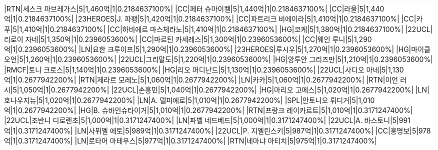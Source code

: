 |RTN|세스크 파브레가스|5|1,460억|1|0.2184637100%|
|CC|페터 슈마이켈|5|1,440억|1|0.2184637100%|
|CC|라울|5|1,440억|1|0.2184637100%|
|23HEROES|J. 파팽|5|1,420억|1|0.2184637100%|
|CC|파트리크 비에이라|5|1,410억|1|0.2184637100%|
|CC|카푸|5|1,410억|1|0.2184637100%|
|CC|하비에르 마스체라노|5|1,410억|1|0.2184637100%|
|HG|코케|5|1,380억|1|0.2184637100%|
|22UCL|리로이 자네|5|1,350억|1|0.2396053600%|
|CC|마르틴 카세레스|5|1,300억|1|0.2396053600%|
|CC|웨인 루니|5|1,290억|1|0.2396053600%|
|LN|요한 크루이프|5|1,290억|1|0.2396053600%|
|23HEROES|루시우|5|1,270억|1|0.2396053600%|
|HG|마이클 오언|5|1,260억|1|0.2396053600%|
|22UCL|그리말도|5|1,220억|1|0.2396053600%|
|HG|앙투안 그리즈만|5|1,210억|1|0.2396053600%|
|RMCF|토니 크로스|5|1,140억|1|0.2396053600%|
|HG|리오 퍼디난드|5|1,130억|1|0.2396053600%|
|22UCL|사디오 마네|5|1,130억|1|0.2677942200%|
|RTN|제라르 모레노|5|1,060억|1|0.2677942200%|
|LN|카카|5|1,060억|1|0.2677942200%|
|RTN|이언 러시|5|1,050억|1|0.2677942200%|
|22UCL|손흥민|5|1,040억|1|0.2677942200%|
|HG|마리오 고메스|5|1,020억|1|0.2677942200%|
|LN|호나우지뉴|5|1,020억|1|0.2677942200%|
|LN|A. 델피에로|5|1,010억|1|0.2677942200%|
|SPL|안토니오 뤼디거|5|1,010억|1|0.2677942200%|
|HG|B. 슈바인슈타이거|5|1,010억|1|0.2677942200%|
|RTN|프랑크 레이카르트|5|1,010억|1|0.3171247400%|
|22UCL|조반니 디로렌초|5|1,000억|1|0.3171247400%|
|LN|파벨 네드베드|5|1,000억|1|0.3171247400%|
|22UCL|A. 바스토니|5|991억|1|0.3171247400%|
|LN|사뮈엘 에토|5|989억|1|0.3171247400%|
|22UCL|P. 지엘린스키|5|987억|1|0.3171247400%|
|CC|홍명보|5|978억|1|0.3171247400%|
|LN|로타어 마테우스|5|977억|1|0.3171247400%|
|RTN|네마냐 마티치|5|975억|1|0.3171247400%|